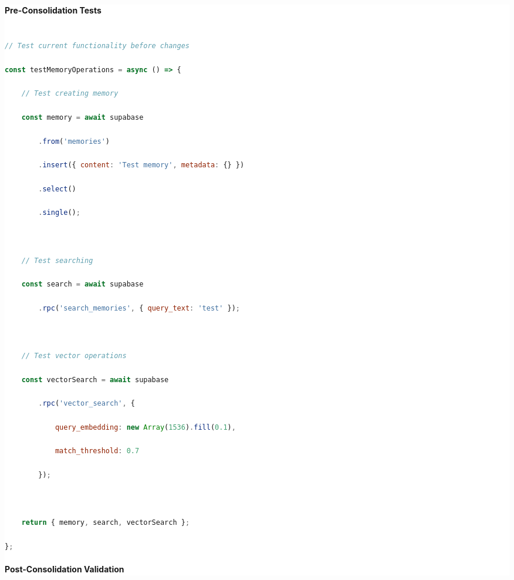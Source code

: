 #### Pre-Consolidation Tests

```javascript

// Test current functionality before changes

const testMemoryOperations = async () => {

    // Test creating memory

    const memory = await supabase

        .from('memories')

        .insert({ content: 'Test memory', metadata: {} })

        .select()

        .single();

    

    // Test searching

    const search = await supabase

        .rpc('search_memories', { query_text: 'test' });

    

    // Test vector operations

    const vectorSearch = await supabase

        .rpc('vector_search', { 

            query_embedding: new Array(1536).fill(0.1),

            match_threshold: 0.7

        });

        

    return { memory, search, vectorSearch };

};

```

#### Post-Consolidation Validation
